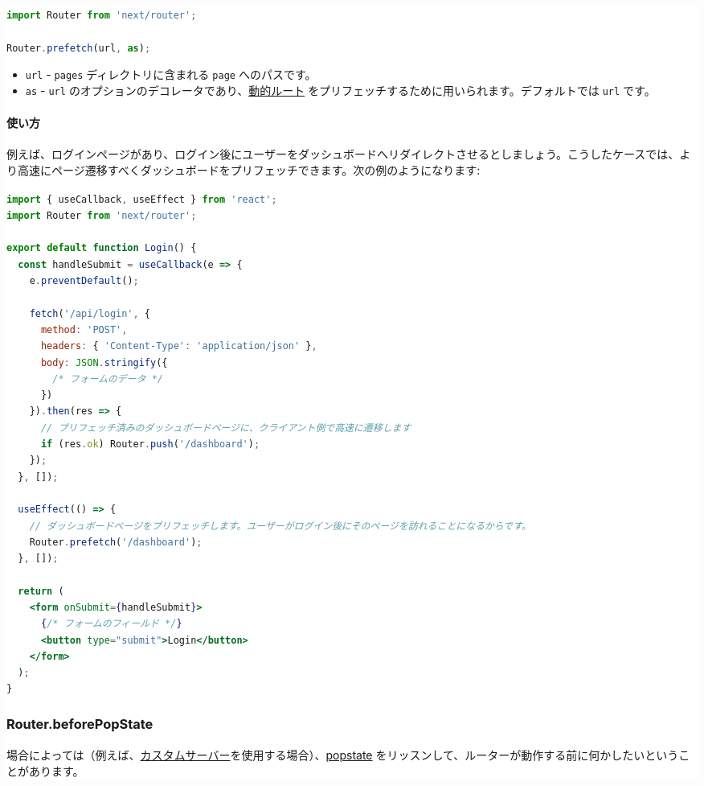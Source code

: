```jsx
import Router from 'next/router';

Router.prefetch(url, as);
```

- `url` - `pages` ディレクトリに含まれる `page` へのパスです。
- `as` - `url` のオプションのデコレータであり、[動的ルート](/docs/routing/dynamic-routes) をプリフェッチするために用いられます。デフォルトでは `url` です。

#### 使い方

例えば、ログインページがあり、ログイン後にユーザーをダッシュボードへリダイレクトさせるとしましょう。こうしたケースでは、より高速にページ遷移すべくダッシュボードをプリフェッチできます。次の例のようになります:

```jsx
import { useCallback, useEffect } from 'react';
import Router from 'next/router';

export default function Login() {
  const handleSubmit = useCallback(e => {
    e.preventDefault();

    fetch('/api/login', {
      method: 'POST',
      headers: { 'Content-Type': 'application/json' },
      body: JSON.stringify({
        /* フォームのデータ */
      })
    }).then(res => {
      // プリフェッチ済みのダッシュボードページに、クライアント側で高速に遷移します 
      if (res.ok) Router.push('/dashboard');
    });
  }, []);

  useEffect(() => {
    // ダッシュボードページをプリフェッチします。ユーザーがログイン後にそのページを訪れることになるからです。
    Router.prefetch('/dashboard');
  }, []);

  return (
    <form onSubmit={handleSubmit}>
      {/* フォームのフィールド */}
      <button type="submit">Login</button>
    </form>
  );
}
```

### Router.beforePopState

場合によっては（例えば、[カスタムサーバー](/docs/advanced-features/custom-server.md)を使用する場合）、[popstate](https://developer.mozilla.org/en-US/docs/Web/Events/popstate) をリッスンして、ルーターが動作する前に何かしたいということがあります。
